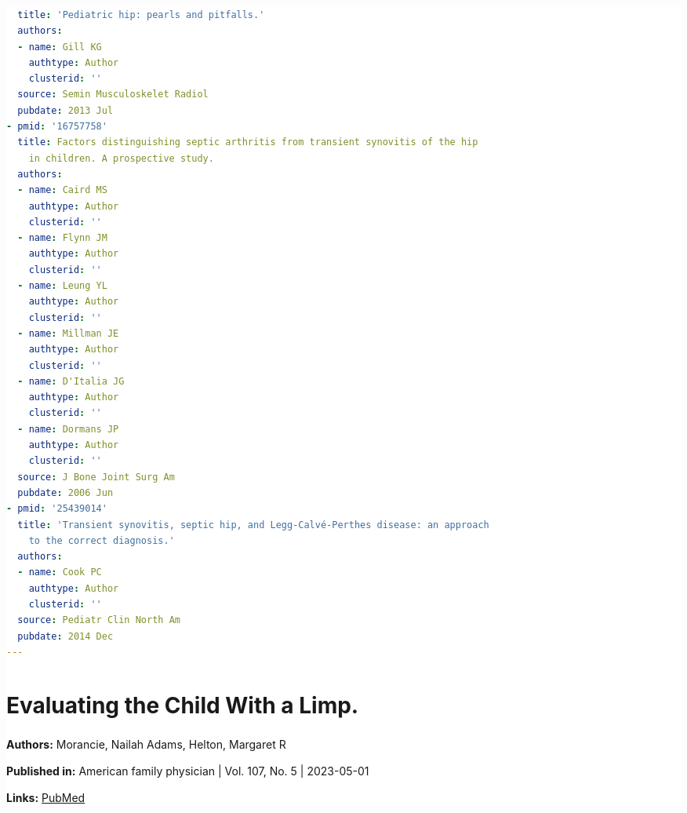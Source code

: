 ```yaml
  title: 'Pediatric hip: pearls and pitfalls.'
  authors:
  - name: Gill KG
    authtype: Author
    clusterid: ''
  source: Semin Musculoskelet Radiol
  pubdate: 2013 Jul
- pmid: '16757758'
  title: Factors distinguishing septic arthritis from transient synovitis of the hip
    in children. A prospective study.
  authors:
  - name: Caird MS
    authtype: Author
    clusterid: ''
  - name: Flynn JM
    authtype: Author
    clusterid: ''
  - name: Leung YL
    authtype: Author
    clusterid: ''
  - name: Millman JE
    authtype: Author
    clusterid: ''
  - name: D'Italia JG
    authtype: Author
    clusterid: ''
  - name: Dormans JP
    authtype: Author
    clusterid: ''
  source: J Bone Joint Surg Am
  pubdate: 2006 Jun
- pmid: '25439014'
  title: 'Transient synovitis, septic hip, and Legg-Calvé-Perthes disease: an approach
    to the correct diagnosis.'
  authors:
  - name: Cook PC
    authtype: Author
    clusterid: ''
  source: Pediatr Clin North Am
  pubdate: 2014 Dec
---
```


# Evaluating the Child With a Limp.

**Authors:** Morancie, Nailah Adams, Helton, Margaret R

**Published in:** American family physician | Vol. 107, No. 5 | 2023-05-01

**Links:** [PubMed](https://pubmed.ncbi.nlm.nih.gov/37192073/)
